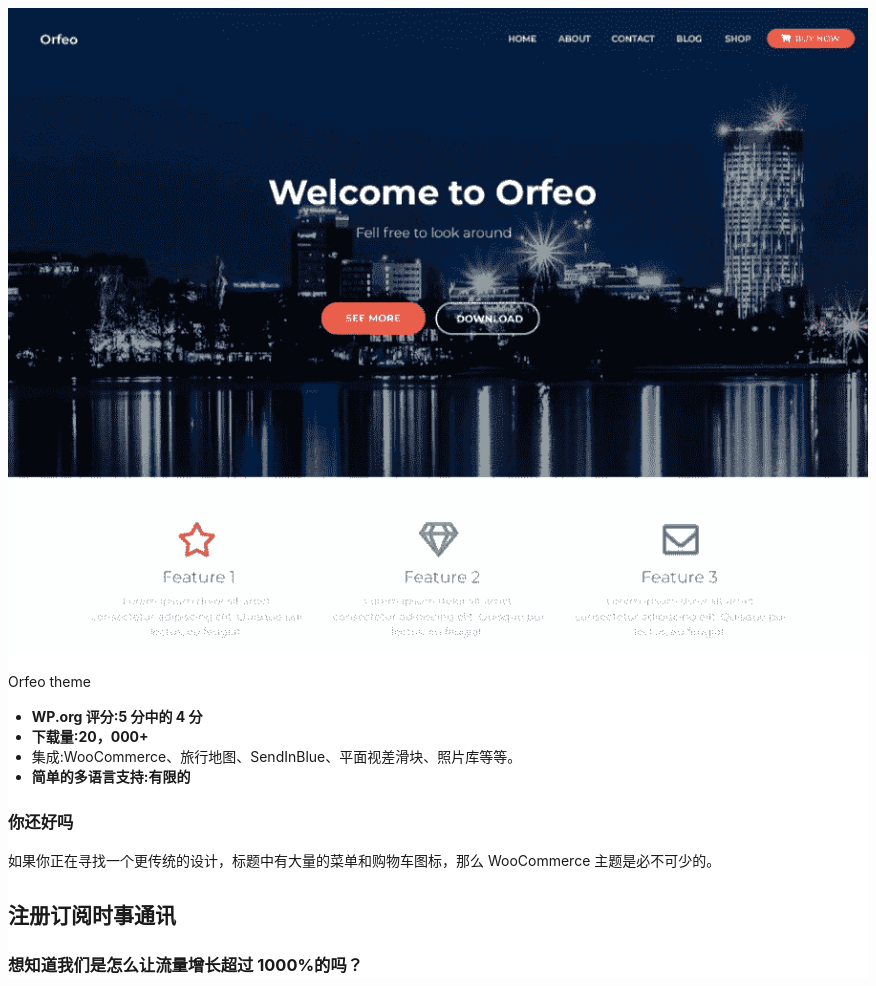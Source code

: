 ![Orfeo](img/d104a4821b35f4e1c5b7d459c3039383.png)

Orfeo theme



*   **WP.org 评分:5 分中的 4 分**
*   **下载量:20，000+**
*   集成:WooCommerce、旅行地图、SendInBlue、平面视差滑块、照片库等等。
*   **简单的多语言支持:有限的**

### 你还好吗

如果你正在寻找一个更传统的设计，标题中有大量的菜单和购物车图标，那么 WooCommerce 主题是必不可少的。

## 注册订阅时事通讯



### 想知道我们是怎么让流量增长超过 1000%的吗？

